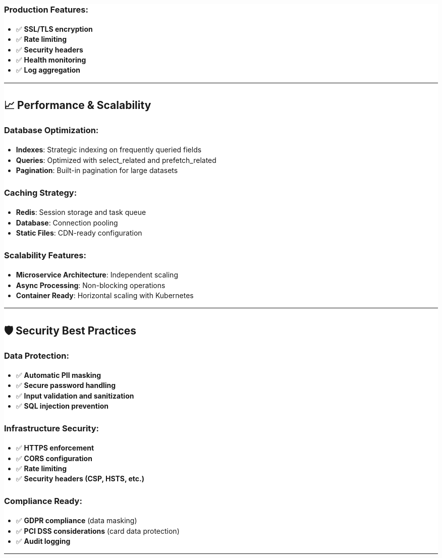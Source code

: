 ### Production Features:
- ✅ **SSL/TLS encryption**
- ✅ **Rate limiting**
- ✅ **Security headers**
- ✅ **Health monitoring**
- ✅ **Log aggregation**

---

## 📈 **Performance & Scalability**

### Database Optimization:
- **Indexes**: Strategic indexing on frequently queried fields
- **Queries**: Optimized with select_related and prefetch_related
- **Pagination**: Built-in pagination for large datasets

### Caching Strategy:
- **Redis**: Session storage and task queue
- **Database**: Connection pooling
- **Static Files**: CDN-ready configuration

### Scalability Features:
- **Microservice Architecture**: Independent scaling
- **Async Processing**: Non-blocking operations
- **Container Ready**: Horizontal scaling with Kubernetes

---

## 🛡️ **Security Best Practices**

### Data Protection:
- ✅ **Automatic PII masking**
- ✅ **Secure password handling**
- ✅ **Input validation and sanitization**
- ✅ **SQL injection prevention**

### Infrastructure Security:
- ✅ **HTTPS enforcement**
- ✅ **CORS configuration**
- ✅ **Rate limiting**
- ✅ **Security headers (CSP, HSTS, etc.)**

### Compliance Ready:
- ✅ **GDPR compliance** (data masking)
- ✅ **PCI DSS considerations** (card data protection)
- ✅ **Audit logging**

---
